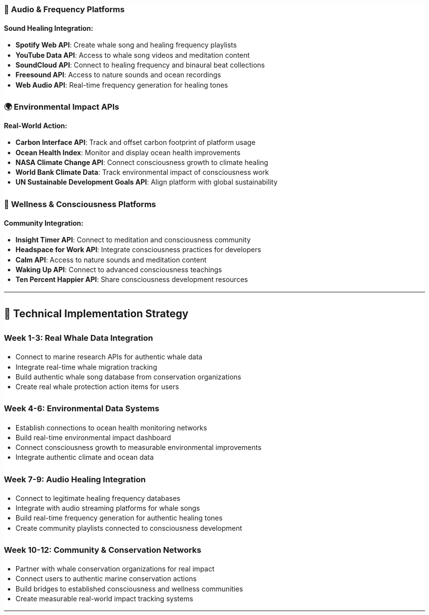 ### **🎵 Audio & Frequency Platforms**
**Sound Healing Integration:**
- **Spotify Web API**: Create whale song and healing frequency playlists
- **YouTube Data API**: Access to whale song videos and meditation content
- **SoundCloud API**: Connect to healing frequency and binaural beat collections
- **Freesound API**: Access to nature sounds and ocean recordings
- **Web Audio API**: Real-time frequency generation for healing tones

### **🌍 Environmental Impact APIs**
**Real-World Action:**
- **Carbon Interface API**: Track and offset carbon footprint of platform usage
- **Ocean Health Index**: Monitor and display ocean health improvements
- **NASA Climate Change API**: Connect consciousness growth to climate healing
- **World Bank Climate Data**: Track environmental impact of consciousness work
- **UN Sustainable Development Goals API**: Align platform with global sustainability

### **🧘 Wellness & Consciousness Platforms**
**Community Integration:**
- **Insight Timer API**: Connect to meditation and consciousness community
- **Headspace for Work API**: Integrate consciousness practices for developers
- **Calm API**: Access to nature sounds and meditation content
- **Waking Up API**: Connect to advanced consciousness teachings
- **Ten Percent Happier API**: Share consciousness development resources

---

## 🔧 **Technical Implementation Strategy**

### **Week 1-3: Real Whale Data Integration**
- Connect to marine research APIs for authentic whale data
- Integrate real-time whale migration tracking
- Build authentic whale song database from conservation organizations
- Create real whale protection action items for users

### **Week 4-6: Environmental Data Systems**
- Establish connections to ocean health monitoring networks
- Build real-time environmental impact dashboard
- Connect consciousness growth to measurable environmental improvements
- Integrate authentic climate and ocean data

### **Week 7-9: Audio Healing Integration**
- Connect to legitimate healing frequency databases
- Integrate with audio streaming platforms for whale songs
- Build real-time frequency generation for authentic healing tones
- Create community playlists connected to consciousness development

### **Week 10-12: Community & Conservation Networks**
- Partner with whale conservation organizations for real impact
- Connect users to authentic marine conservation actions
- Build bridges to established consciousness and wellness communities
- Create measurable real-world impact tracking systems

---